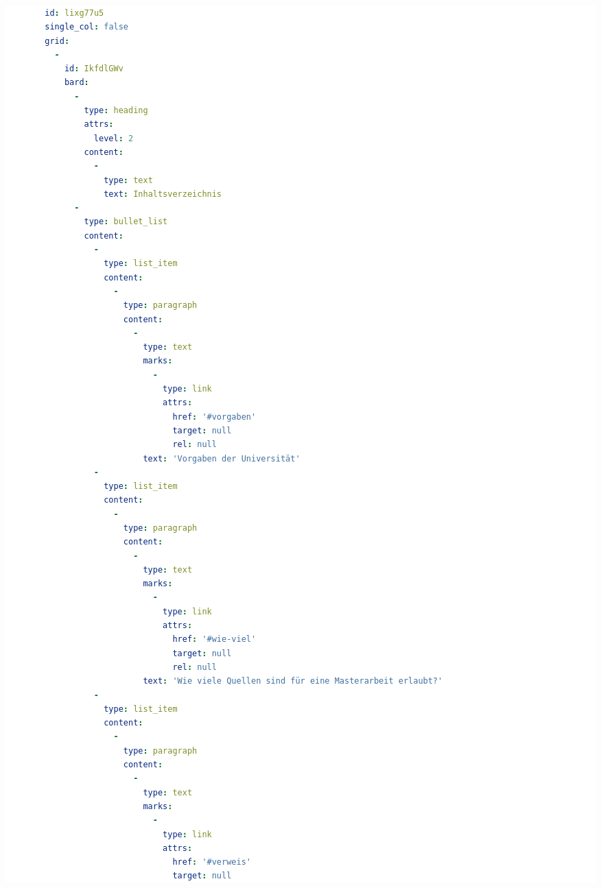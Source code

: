 ```yaml
        id: lixg77u5
        single_col: false
        grid:
          -
            id: IkfdlGWv
            bard:
              -
                type: heading
                attrs:
                  level: 2
                content:
                  -
                    type: text
                    text: Inhaltsverzeichnis
              -
                type: bullet_list
                content:
                  -
                    type: list_item
                    content:
                      -
                        type: paragraph
                        content:
                          -
                            type: text
                            marks:
                              -
                                type: link
                                attrs:
                                  href: '#vorgaben'
                                  target: null
                                  rel: null
                            text: 'Vorgaben der Universität'
                  -
                    type: list_item
                    content:
                      -
                        type: paragraph
                        content:
                          -
                            type: text
                            marks:
                              -
                                type: link
                                attrs:
                                  href: '#wie-viel'
                                  target: null
                                  rel: null
                            text: 'Wie viele Quellen sind für eine Masterarbeit erlaubt?'
                  -
                    type: list_item
                    content:
                      -
                        type: paragraph
                        content:
                          -
                            type: text
                            marks:
                              -
                                type: link
                                attrs:
                                  href: '#verweis'
                                  target: null
```